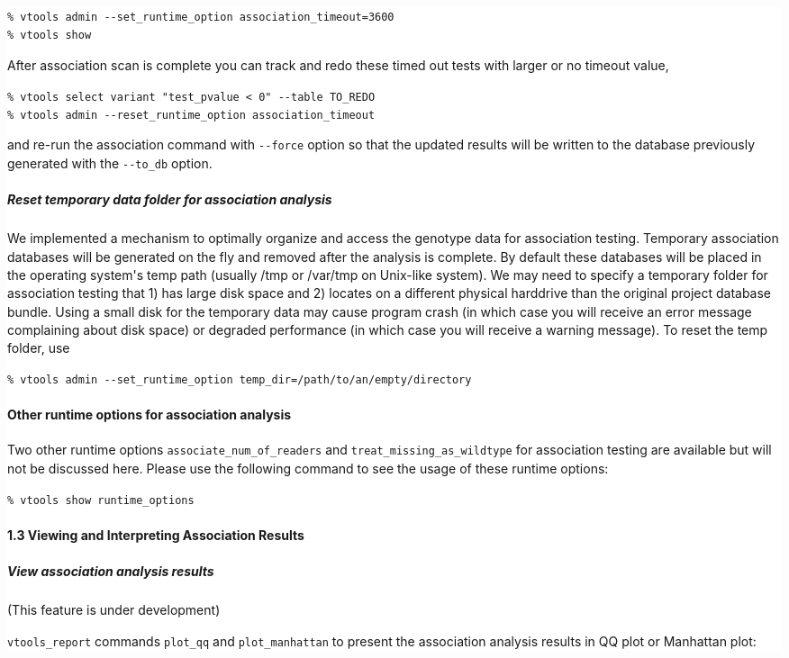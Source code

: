 


    % vtools admin --set_runtime_option association_timeout=3600
    % vtools show
    



    

After association scan is complete you can track and redo these timed out tests with larger or no timeout value, 



    % vtools select variant "test_pvalue < 0" --table TO_REDO
    % vtools admin --reset_runtime_option association_timeout
    

and re-run the association command with `--force` option so that the updated results will be written to the database previously generated with the `--to_db` option. 



##### Reset temporary data folder for association analysis

We implemented a mechanism to optimally organize and access the genotype data for association testing. Temporary association databases will be generated on the fly and removed after the analysis is complete. By default these databases will be placed in the operating system's temp path (usually /tmp or /var/tmp on Unix-like system). We may need to specify a temporary folder for association testing that 1) has large disk space and 2) locates on a different physical harddrive than the original project database bundle. Using a small disk for the temporary data may cause program crash (in which case you will receive an error message complaining about disk space) or degraded performance (in which case you will receive a warning message). To reset the temp folder, use 



    % vtools admin --set_runtime_option temp_dir=/path/to/an/empty/directory
    



#### Other runtime options for association analysis

Two other runtime options `associate_num_of_readers` and `treat_missing_as_wildtype` for association testing are available but will not be discussed here. Please use the following command to see the usage of these runtime options: 



    % vtools show runtime_options
    



#### 1.3 Viewing and Interpreting Association Results

##### View association analysis results

(This feature is under development) 

`vtools_report` commands `plot_qq` and `plot_manhattan` to present the association analysis results in QQ plot or Manhattan plot: 


